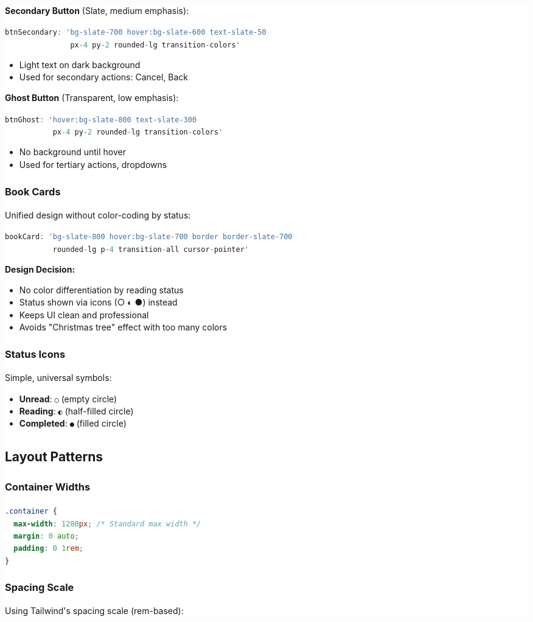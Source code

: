 **Secondary Button** (Slate, medium emphasis):
```typescript
btnSecondary: 'bg-slate-700 hover:bg-slate-600 text-slate-50
               px-4 py-2 rounded-lg transition-colors'
```
- Light text on dark background
- Used for secondary actions: Cancel, Back

**Ghost Button** (Transparent, low emphasis):
```typescript
btnGhost: 'hover:bg-slate-800 text-slate-300
           px-4 py-2 rounded-lg transition-colors'
```
- No background until hover
- Used for tertiary actions, dropdowns

### Book Cards

Unified design without color-coding by status:

```typescript
bookCard: 'bg-slate-800 hover:bg-slate-700 border border-slate-700
           rounded-lg p-4 transition-all cursor-pointer'
```

**Design Decision:**
- No color differentiation by reading status
- Status shown via icons (○ ◐ ●) instead
- Keeps UI clean and professional
- Avoids "Christmas tree" effect with too many colors

### Status Icons

Simple, universal symbols:

- **Unread**: `○` (empty circle)
- **Reading**: `◐` (half-filled circle)
- **Completed**: `●` (filled circle)

## Layout Patterns

### Container Widths

```css
.container {
  max-width: 1280px; /* Standard max width */
  margin: 0 auto;
  padding: 0 1rem;
}
```

### Spacing Scale

Using Tailwind's spacing scale (rem-based):
